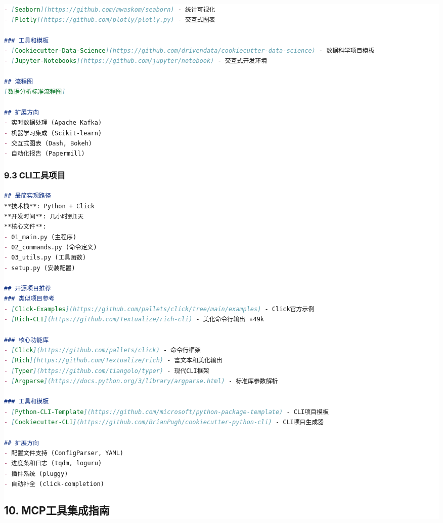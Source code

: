 ```markdown
- [Seaborn](https://github.com/mwaskom/seaborn) - 统计可视化
- [Plotly](https://github.com/plotly/plotly.py) - 交互式图表

### 工具和模板
- [Cookiecutter-Data-Science](https://github.com/drivendata/cookiecutter-data-science) - 数据科学项目模板
- [Jupyter-Notebooks](https://github.com/jupyter/notebook) - 交互式开发环境

## 流程图
[数据分析标准流程图]

## 扩展方向
- 实时数据处理 (Apache Kafka)
- 机器学习集成 (Scikit-learn)
- 交互式图表 (Dash, Bokeh)
- 自动化报告 (Papermill)
```

### 9.3 CLI工具项目
```markdown
## 最简实现路径
**技术栈**: Python + Click
**开发时间**: 几小时到1天
**核心文件**:
- 01_main.py (主程序)
- 02_commands.py (命令定义)
- 03_utils.py (工具函数)
- setup.py (安装配置)

## 开源项目推荐
### 类似项目参考
- [Click-Examples](https://github.com/pallets/click/tree/main/examples) - Click官方示例
- [Rich-CLI](https://github.com/Textualize/rich-cli) - 美化命令行输出 ⭐49k

### 核心功能库
- [Click](https://github.com/pallets/click) - 命令行框架
- [Rich](https://github.com/Textualize/rich) - 富文本和美化输出
- [Typer](https://github.com/tiangolo/typer) - 现代CLI框架
- [Argparse](https://docs.python.org/3/library/argparse.html) - 标准库参数解析

### 工具和模板
- [Python-CLI-Template](https://github.com/microsoft/python-package-template) - CLI项目模板
- [Cookiecutter-CLI](https://github.com/BrianPugh/cookiecutter-python-cli) - CLI项目生成器

## 扩展方向
- 配置文件支持 (ConfigParser, YAML)
- 进度条和日志 (tqdm, loguru)
- 插件系统 (pluggy)
- 自动补全 (click-completion)
```

## 10. MCP工具集成指南

